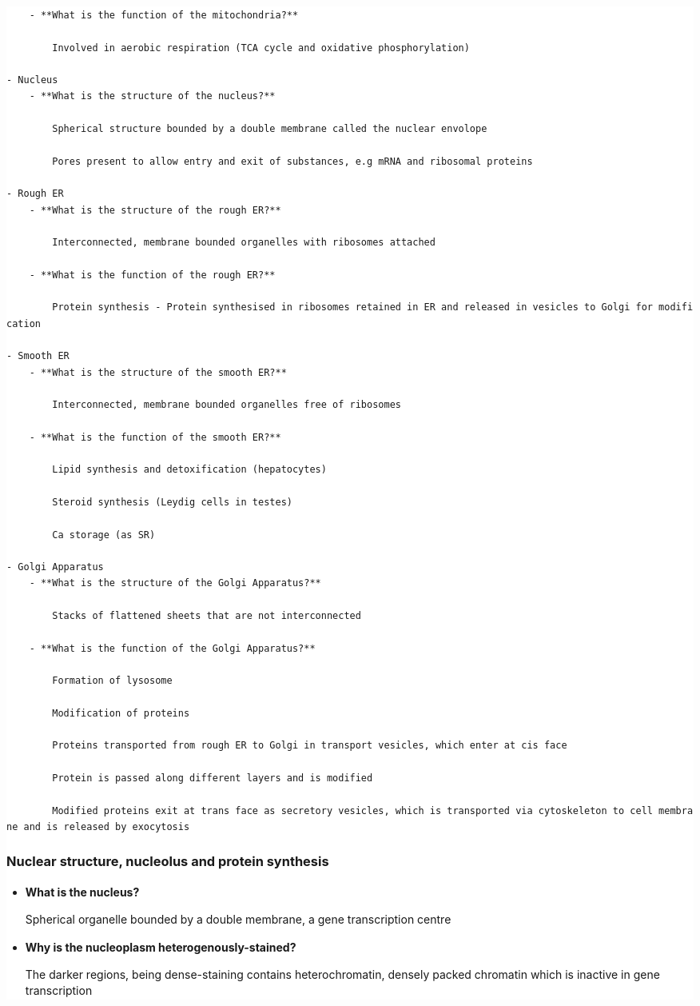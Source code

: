         - **What is the function of the mitochondria?**
            
            Involved in aerobic respiration (TCA cycle and oxidative phosphorylation)
            
    - Nucleus
        - **What is the structure of the nucleus?**
            
            Spherical structure bounded by a double membrane called the nuclear envolope
            
            Pores present to allow entry and exit of substances, e.g mRNA and ribosomal proteins
            
    - Rough ER
        - **What is the structure of the rough ER?**
            
            Interconnected, membrane bounded organelles with ribosomes attached
            
        - **What is the function of the rough ER?**
            
            Protein synthesis - Protein synthesised in ribosomes retained in ER and released in vesicles to Golgi for modification
            
    - Smooth ER
        - **What is the structure of the smooth ER?**
            
            Interconnected, membrane bounded organelles free of ribosomes
            
        - **What is the function of the smooth ER?**
            
            Lipid synthesis and detoxification (hepatocytes)
            
            Steroid synthesis (Leydig cells in testes)
            
            Ca storage (as SR)
            
    - Golgi Apparatus
        - **What is the structure of the Golgi Apparatus?**
            
            Stacks of flattened sheets that are not interconnected
            
        - **What is the function of the Golgi Apparatus?**
            
            Formation of lysosome
            
            Modification of proteins
            
            Proteins transported from rough ER to Golgi in transport vesicles, which enter at cis face
            
            Protein is passed along different layers and is modified
            
            Modified proteins exit at trans face as secretory vesicles, which is transported via cytoskeleton to cell membrane and is released by exocytosis
            

### Nuclear structure, nucleolus and protein synthesis

- **What is the nucleus?**
    
    Spherical organelle bounded by a double membrane, a gene transcription centre
    
- **Why is the nucleoplasm heterogenously-stained?**
    
    The darker regions, being dense-staining contains heterochromatin, densely packed chromatin which is inactive in gene transcription
    